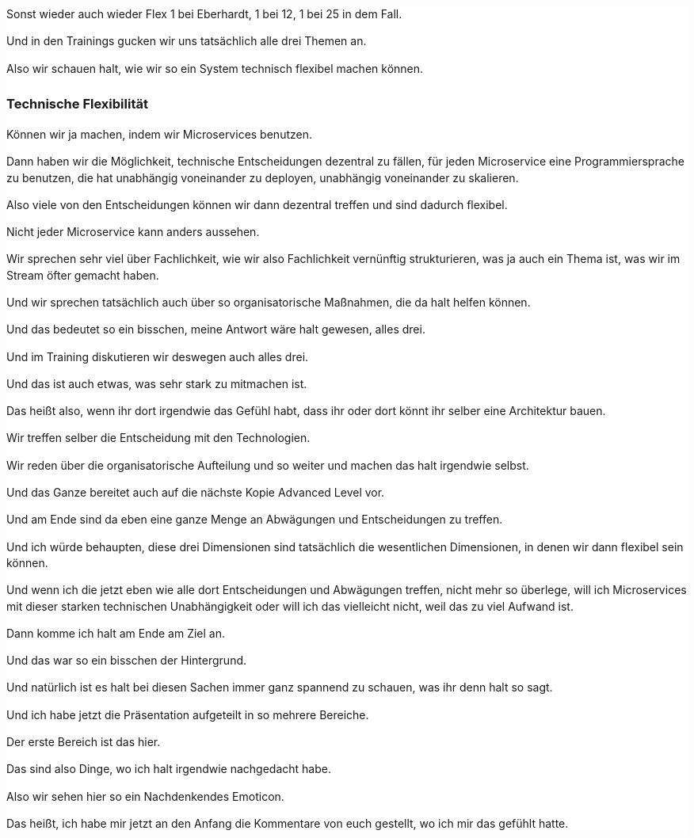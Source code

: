 Sonst wieder auch wieder Flex 1 bei Eberhardt, 1 bei 12, 1 bei 25 in dem Fall.

Und in den Trainings gucken wir uns tatsächlich alle drei Themen an.

Also wir schauen halt, wie wir so ein System technisch flexibel machen können.

### Technische Flexibilität

Können wir ja machen, indem wir Microservices benutzen.

Dann haben wir die Möglichkeit, technische Entscheidungen dezentral zu fällen, für jeden Microservice eine Programmiersprache zu benutzen, die hat unabhängig voneinander zu deployen, unabhängig voneinander zu skalieren.

Also viele von den Entscheidungen können wir dann dezentral treffen und sind dadurch flexibel.

Nicht jeder Microservice kann anders aussehen.

Wir sprechen sehr viel über Fachlichkeit, wie wir also Fachlichkeit vernünftig strukturieren, was ja auch ein Thema ist, was wir im Stream öfter gemacht haben.

Und wir sprechen tatsächlich auch über so organisatorische Maßnahmen, die da halt helfen können.

Und das bedeutet so ein bisschen, meine Antwort wäre halt gewesen, alles drei.

Und im Training diskutieren wir deswegen auch alles drei.

Und das ist auch etwas, was sehr stark zu mitmachen ist.

Das heißt also, wenn ihr dort irgendwie das Gefühl habt, dass ihr oder dort könnt ihr selber eine Architektur bauen.

Wir treffen selber die Entscheidung mit den Technologien.

Wir reden über die organisatorische Aufteilung und so weiter und machen das halt irgendwie selbst.

Und das Ganze bereitet auch auf die nächste Kopie Advanced Level vor.

Und am Ende sind da eben eine ganze Menge an Abwägungen und Entscheidungen zu treffen.

Und ich würde behaupten, diese drei Dimensionen sind tatsächlich die wesentlichen Dimensionen, in denen wir dann flexibel sein können.

Und wenn ich die jetzt eben wie alle dort Entscheidungen und Abwägungen treffen, nicht mehr so überlege, will ich Microservices mit dieser starken technischen Unabhängigkeit oder will ich das vielleicht nicht, weil das zu viel Aufwand ist.

Dann komme ich halt am Ende am Ziel an.

Und das war so ein bisschen der Hintergrund.

Und natürlich ist es halt bei diesen Sachen immer ganz spannend zu schauen, was ihr denn halt so sagt.

Und ich habe jetzt die Präsentation aufgeteilt in so mehrere Bereiche.

Der erste Bereich ist das hier.

Das sind also Dinge, wo ich halt irgendwie nachgedacht habe.

Also wir sehen hier so ein Nachdenkendes Emoticon.

Das heißt, ich habe mir jetzt an den Anfang die Kommentare von euch gestellt, wo ich mir das gefühlt hatte.
